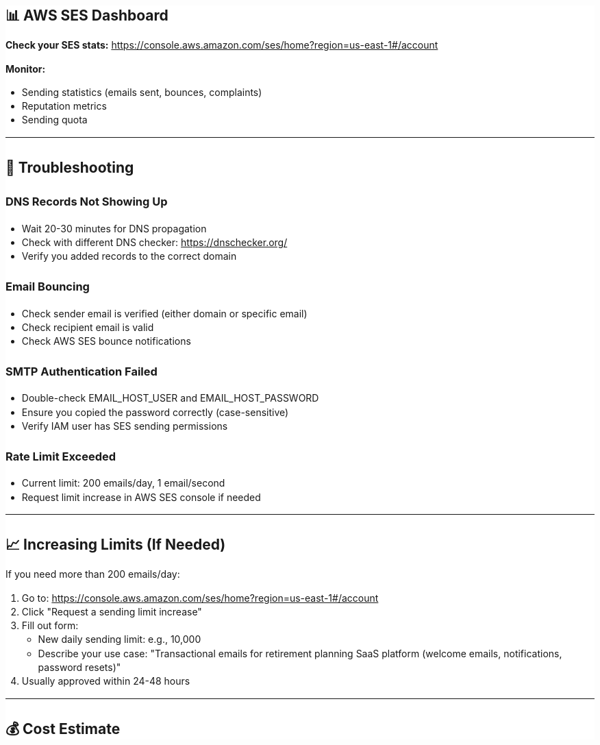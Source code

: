 
## 📊 AWS SES Dashboard

**Check your SES stats:**
https://console.aws.amazon.com/ses/home?region=us-east-1#/account

**Monitor:**
- Sending statistics (emails sent, bounces, complaints)
- Reputation metrics
- Sending quota

---

## 🔧 Troubleshooting

### DNS Records Not Showing Up
- Wait 20-30 minutes for DNS propagation
- Check with different DNS checker: https://dnschecker.org/
- Verify you added records to the correct domain

### Email Bouncing
- Check sender email is verified (either domain or specific email)
- Check recipient email is valid
- Check AWS SES bounce notifications

### SMTP Authentication Failed
- Double-check EMAIL_HOST_USER and EMAIL_HOST_PASSWORD
- Ensure you copied the password correctly (case-sensitive)
- Verify IAM user has SES sending permissions

### Rate Limit Exceeded
- Current limit: 200 emails/day, 1 email/second
- Request limit increase in AWS SES console if needed

---

## 📈 Increasing Limits (If Needed)

If you need more than 200 emails/day:

1. Go to: https://console.aws.amazon.com/ses/home?region=us-east-1#/account
2. Click "Request a sending limit increase"
3. Fill out form:
   - New daily sending limit: e.g., 10,000
   - Describe your use case: "Transactional emails for retirement planning SaaS platform (welcome emails, notifications, password resets)"
4. Usually approved within 24-48 hours

---

## 💰 Cost Estimate
